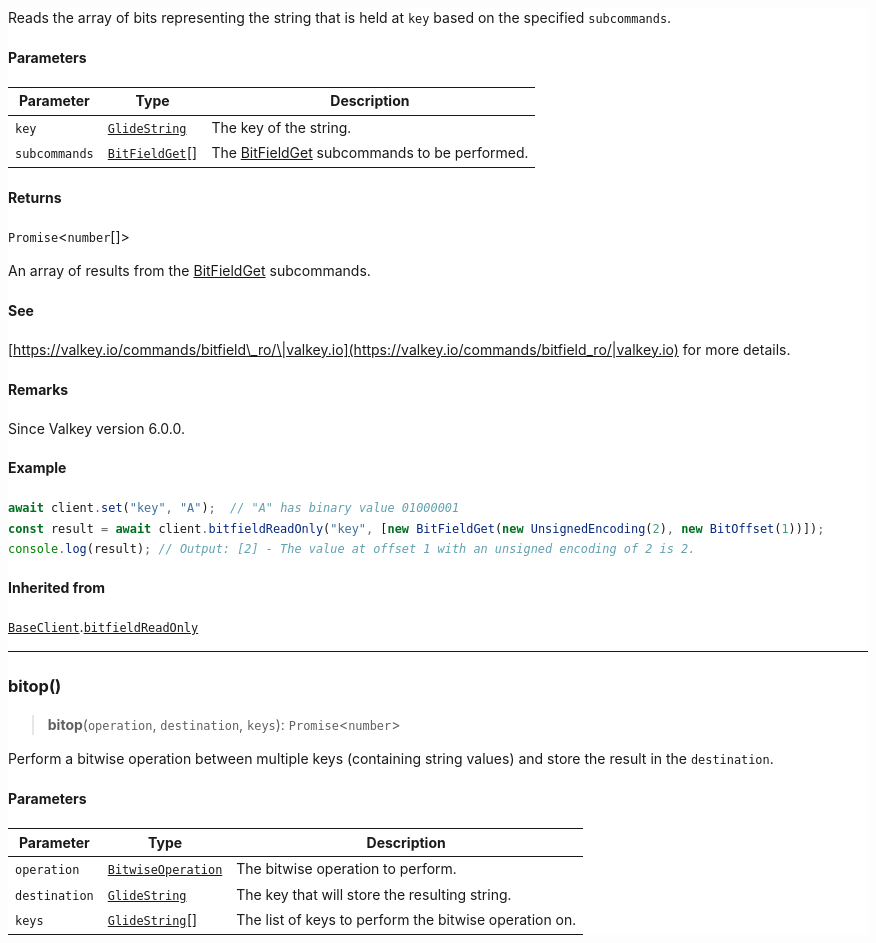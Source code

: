 Reads the array of bits representing the string that is held at `key` based on the specified `subcommands`.

#### Parameters

| Parameter | Type | Description |
| ------ | ------ | ------ |
| `key` | [`GlideString`](../../BaseClient/type-aliases/GlideString.md) | The key of the string. |
| `subcommands` | [`BitFieldGet`](../../Commands/classes/BitFieldGet.md)[] | The [BitFieldGet](../../Commands/classes/BitFieldGet.md) subcommands to be performed. |

#### Returns

`Promise`\<`number`[]\>

An array of results from the [BitFieldGet](../../Commands/classes/BitFieldGet.md) subcommands.

#### See

[https://valkey.io/commands/bitfield\_ro/\|valkey.io](https://valkey.io/commands/bitfield_ro/|valkey.io) for more details.

#### Remarks

Since Valkey version 6.0.0.

#### Example

```typescript
await client.set("key", "A");  // "A" has binary value 01000001
const result = await client.bitfieldReadOnly("key", [new BitFieldGet(new UnsignedEncoding(2), new BitOffset(1))]);
console.log(result); // Output: [2] - The value at offset 1 with an unsigned encoding of 2 is 2.
```

#### Inherited from

[`BaseClient`](../../BaseClient/classes/BaseClient.md).[`bitfieldReadOnly`](../../BaseClient/classes/BaseClient.md#bitfieldreadonly)

***

### bitop()

> **bitop**(`operation`, `destination`, `keys`): `Promise`\<`number`\>

Perform a bitwise operation between multiple keys (containing string values) and store the result in the
`destination`.

#### Parameters

| Parameter | Type | Description |
| ------ | ------ | ------ |
| `operation` | [`BitwiseOperation`](../../Commands/enumerations/BitwiseOperation.md) | The bitwise operation to perform. |
| `destination` | [`GlideString`](../../BaseClient/type-aliases/GlideString.md) | The key that will store the resulting string. |
| `keys` | [`GlideString`](../../BaseClient/type-aliases/GlideString.md)[] | The list of keys to perform the bitwise operation on. |
